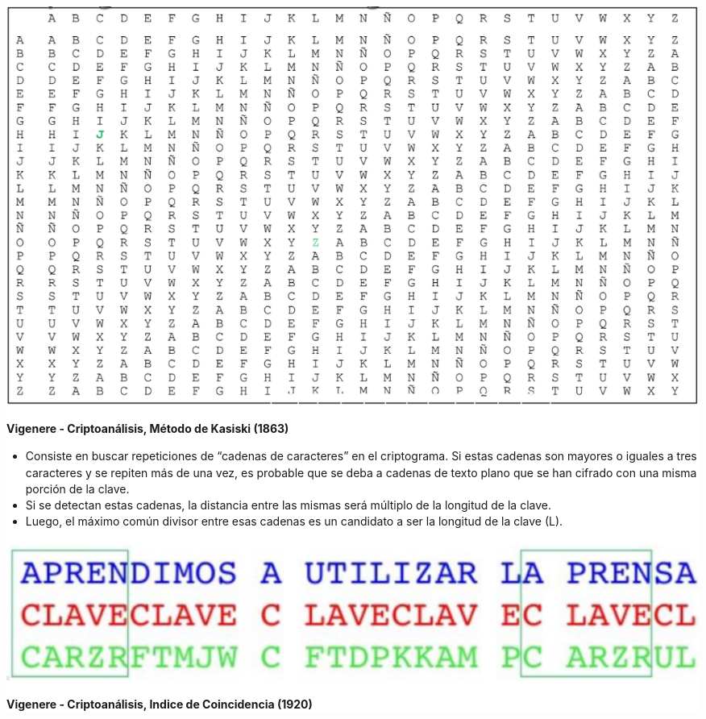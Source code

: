 ![img8](./imgs/clase3/img8.png)

**Vigenere - Criptoanálisis, Método de Kasiski (1863)**
* Consiste en buscar repeticiones de “cadenas de caracteres” en el criptograma. Si estas cadenas son mayores o iguales a tres caracteres y se repiten más de una vez, es probable que se deba a cadenas de texto plano que se han cifrado con una misma porción de la clave.
* Si se detectan estas cadenas, la distancia entre las mismas será múltiplo de la longitud de la clave.
* Luego, el máximo común divisor entre esas cadenas es un candidato a ser la longitud de la clave (L).

![img9](./imgs/clase3/img9.png)

**Vigenere - Criptoanálisis, Indice de Coincidencia (1920)**

